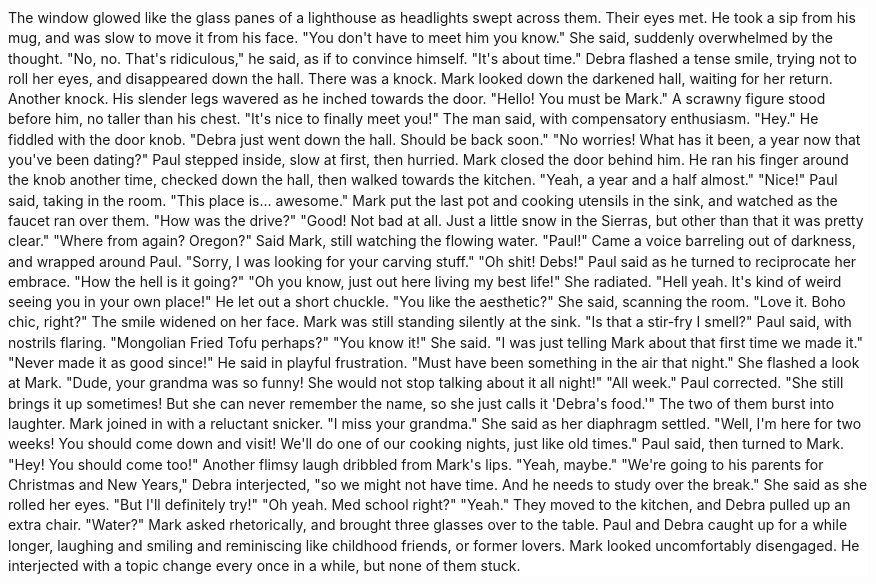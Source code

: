 
<span class="words-section-break"></span>

The window glowed like the glass panes of a lighthouse as headlights swept across them. Their eyes met. He took a sip from his mug, and was slow to move it from his face.
	"You don't have to meet him you know." She said, suddenly overwhelmed by the thought.
	"No, no. That's ridiculous," he said, as if to convince himself. "It's about time."
	Debra flashed a tense smile, trying not to roll her eyes, and disappeared down the hall.
	There was a knock. Mark looked down the darkened hall, waiting for her return. Another knock. His slender legs wavered as he inched towards the door.
	"Hello! You must be Mark." A scrawny figure stood before him, no taller than his chest. "It's nice to finally meet you!" The man said, with compensatory enthusiasm.
	"Hey." He fiddled with the door knob. "Debra just went down the hall. Should be back soon."
	"No worries! What has it been, a year now that you've been dating?" Paul stepped inside, slow at first, then hurried.
	Mark closed the door behind him. He ran his finger around the knob another time, checked down the hall, then walked towards the kitchen. "Yeah, a year and a half almost."
	"Nice!" Paul said, taking in the room. "This place is... awesome."
	Mark put the last pot and cooking utensils in the sink, and watched as the faucet ran over them. "How was the drive?"
	"Good! Not bad at all. Just a little snow in the Sierras, but other than that it was pretty clear."
	"Where from again? Oregon?" Said Mark, still watching the flowing water.
	"Paul!" Came a voice barreling out of darkness, and wrapped around Paul. "Sorry, I was looking for your carving stuff."
	"Oh shit! Debs!" Paul said as he turned to reciprocate her embrace. "How the hell is it going?"
	"Oh you know, just out here living my best life!" She radiated.
	"Hell yeah. It's kind of weird seeing you in your own place!" He let out a short chuckle.
	"You like the aesthetic?" She said, scanning the room.
	"Love it. Boho chic, right?"
	The smile widened on her face.
	Mark was still standing silently at the sink.
	"Is that a stir-fry I smell?" Paul said, with nostrils flaring. "Mongolian Fried Tofu perhaps?"
	"You know it!" She said. "I was just telling Mark about that first time we made it."
	"Never made it as good since!" He said in playful frustration. "Must have been something in the air that night."
	She flashed a look at Mark. "Dude, your grandma was so funny! She would not stop talking about it all night!"
	"All week." Paul corrected. "She still brings it up sometimes! But she can never remember the name, so she just calls it 'Debra's food.'"
	The two of them burst into laughter. Mark joined in with a reluctant snicker.
	"I miss your grandma." She said as her diaphragm settled.
	"Well, I'm here for two weeks! You should come down and visit! We'll do one of our cooking nights, just like old times." Paul said, then turned to Mark. "Hey! You should come too!"
	Another flimsy laugh dribbled from Mark's lips. "Yeah, maybe."
	"We're going to his parents for Christmas and New Years," Debra interjected, "so we might not have time. And he needs to study over the break." She said as she rolled her eyes. "But I'll definitely try!"
	"Oh yeah. Med school right?"
	"Yeah."
	They moved to the kitchen, and Debra pulled up an extra chair.
	"Water?" Mark asked rhetorically, and brought three glasses over to the table.
	Paul and Debra caught up for a while longer, laughing and smiling and reminiscing like childhood friends, or former lovers. Mark looked uncomfortably disengaged. He interjected with a topic change every once in a while, but none of them stuck.
